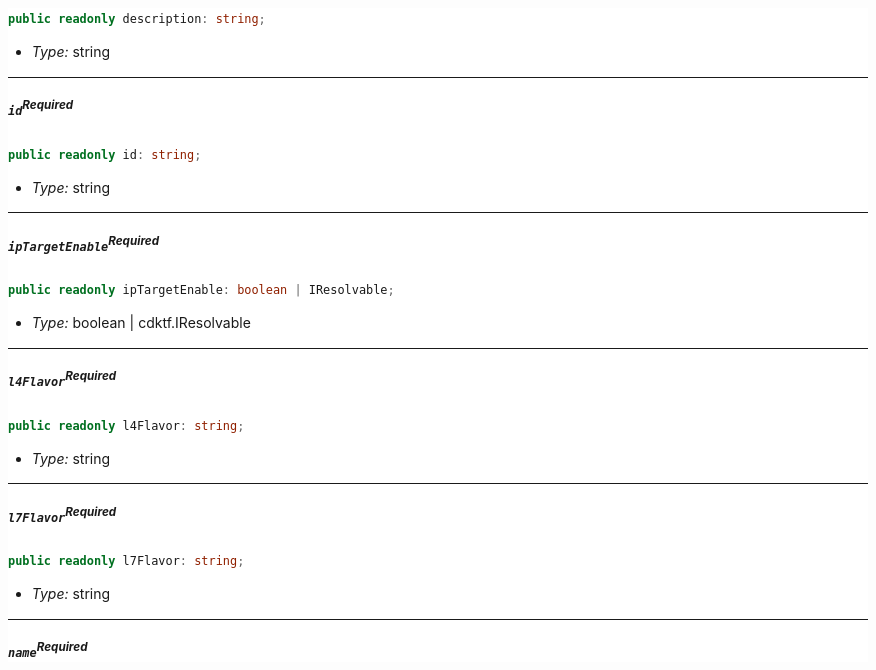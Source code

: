 ```typescript
public readonly description: string;
```

- *Type:* string

---

##### `id`<sup>Required</sup> <a name="id" id="@cdktf/provider-opentelekomcloud.lbLoadbalancerV3.LbLoadbalancerV3.property.id"></a>

```typescript
public readonly id: string;
```

- *Type:* string

---

##### `ipTargetEnable`<sup>Required</sup> <a name="ipTargetEnable" id="@cdktf/provider-opentelekomcloud.lbLoadbalancerV3.LbLoadbalancerV3.property.ipTargetEnable"></a>

```typescript
public readonly ipTargetEnable: boolean | IResolvable;
```

- *Type:* boolean | cdktf.IResolvable

---

##### `l4Flavor`<sup>Required</sup> <a name="l4Flavor" id="@cdktf/provider-opentelekomcloud.lbLoadbalancerV3.LbLoadbalancerV3.property.l4Flavor"></a>

```typescript
public readonly l4Flavor: string;
```

- *Type:* string

---

##### `l7Flavor`<sup>Required</sup> <a name="l7Flavor" id="@cdktf/provider-opentelekomcloud.lbLoadbalancerV3.LbLoadbalancerV3.property.l7Flavor"></a>

```typescript
public readonly l7Flavor: string;
```

- *Type:* string

---

##### `name`<sup>Required</sup> <a name="name" id="@cdktf/provider-opentelekomcloud.lbLoadbalancerV3.LbLoadbalancerV3.property.name"></a>
